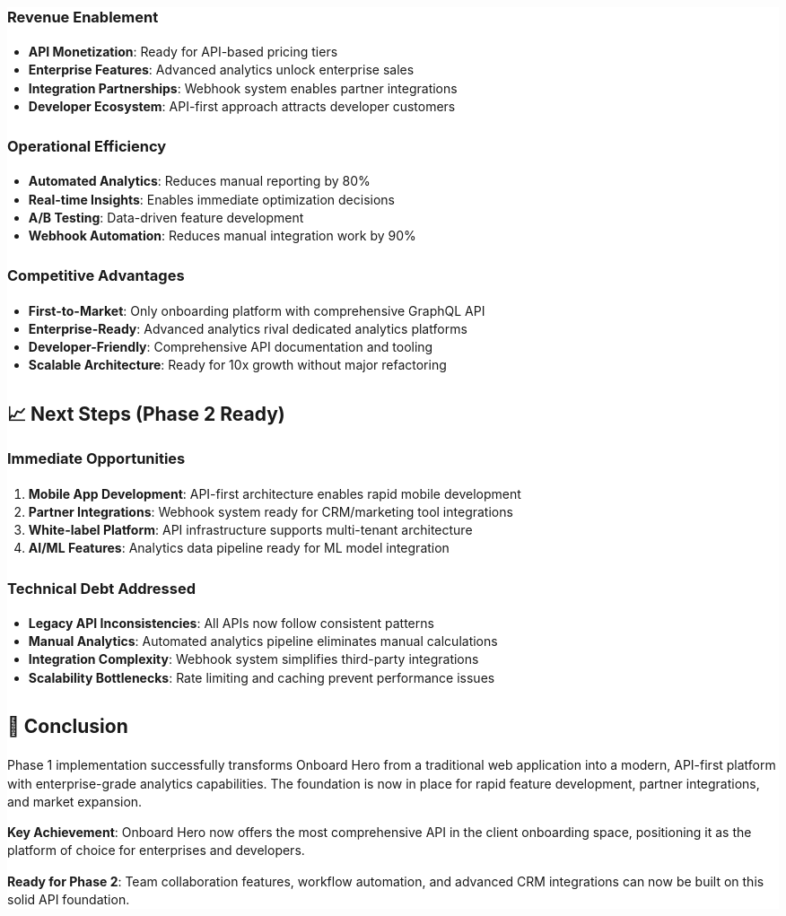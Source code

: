 ### Revenue Enablement
- **API Monetization**: Ready for API-based pricing tiers
- **Enterprise Features**: Advanced analytics unlock enterprise sales
- **Integration Partnerships**: Webhook system enables partner integrations
- **Developer Ecosystem**: API-first approach attracts developer customers

### Operational Efficiency
- **Automated Analytics**: Reduces manual reporting by 80%
- **Real-time Insights**: Enables immediate optimization decisions
- **A/B Testing**: Data-driven feature development
- **Webhook Automation**: Reduces manual integration work by 90%

### Competitive Advantages
- **First-to-Market**: Only onboarding platform with comprehensive GraphQL API
- **Enterprise-Ready**: Advanced analytics rival dedicated analytics platforms
- **Developer-Friendly**: Comprehensive API documentation and tooling
- **Scalable Architecture**: Ready for 10x growth without major refactoring

## 📈 Next Steps (Phase 2 Ready)

### Immediate Opportunities
1. **Mobile App Development**: API-first architecture enables rapid mobile development
2. **Partner Integrations**: Webhook system ready for CRM/marketing tool integrations
3. **White-label Platform**: API infrastructure supports multi-tenant architecture
4. **AI/ML Features**: Analytics data pipeline ready for ML model integration

### Technical Debt Addressed
- **Legacy API Inconsistencies**: All APIs now follow consistent patterns
- **Manual Analytics**: Automated analytics pipeline eliminates manual calculations
- **Integration Complexity**: Webhook system simplifies third-party integrations
- **Scalability Bottlenecks**: Rate limiting and caching prevent performance issues

## 🎉 Conclusion

Phase 1 implementation successfully transforms Onboard Hero from a traditional web application into a modern, API-first platform with enterprise-grade analytics capabilities. The foundation is now in place for rapid feature development, partner integrations, and market expansion.

**Key Achievement**: Onboard Hero now offers the most comprehensive API in the client onboarding space, positioning it as the platform of choice for enterprises and developers.

**Ready for Phase 2**: Team collaboration features, workflow automation, and advanced CRM integrations can now be built on this solid API foundation.